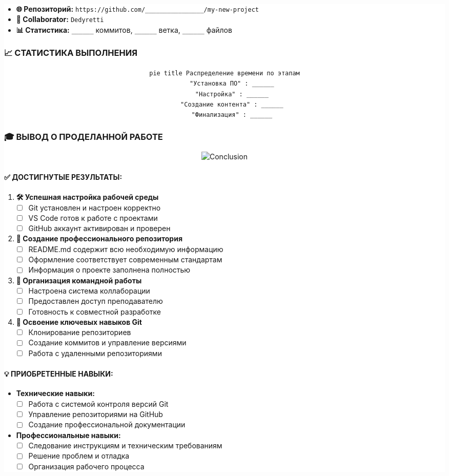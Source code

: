 - **🌐 Репозиторий:** `https://github.com/________________/my-new-project`
- **👥 Collaborator:** `Dedyretti`
- **📊 Статистика:** `______` коммитов, `______` ветка, `______` файлов

### 📈 СТАТИСТИКА ВЫПОЛНЕНИЯ

<div align="center">

```mermaid
pie title Распределение времени по этапам
    "Установка ПО" : ______
    "Настройка" : ______
    "Создание контента" : ______
    "Финализация" : ______
```

</div>

### 🎓 ВЫВОД О ПРОДЕЛАННОЙ РАБОТЕ

<div align="center">

![Conclusion](https://img.shields.io/badge/🎯-ВЫВОДЫ_И_РЕЗУЛЬТАТЫ-ff69b4?style=for-the-badge)

</div>

#### ✅ ДОСТИГНУТЫЕ РЕЗУЛЬТАТЫ:

1. **🛠️ Успешная настройка рабочей среды**
   - [ ] Git установлен и настроен корректно
   - [ ] VS Code готов к работе с проектами
   - [ ] GitHub аккаунт активирован и проверен

2. **📁 Создание профессионального репозитория**
   - [ ] README.md содержит всю необходимую информацию
   - [ ] Оформление соответствует современным стандартам
   - [ ] Информация о проекте заполнена полностью

3. **👥 Организация командной работы**
   - [ ] Настроена система коллаборации
   - [ ] Предоставлен доступ преподавателю
   - [ ] Готовность к совместной разработке

4. **🔧 Освоение ключевых навыков Git**
   - [ ] Клонирование репозиториев
   - [ ] Создание коммитов и управление версиями
   - [ ] Работа с удаленными репозиториями

#### 💡 ПРИОБРЕТЕННЫЕ НАВЫКИ:

- **Технические навыки:**
  - [ ] Работа с системой контроля версий Git
  - [ ] Управление репозиториями на GitHub
  - [ ] Создание профессиональной документации

- **Профессиональные навыки:**
  - [ ] Следование инструкциям и техническим требованиям
  - [ ] Решение проблем и отладка
  - [ ] Организация рабочего процесса
